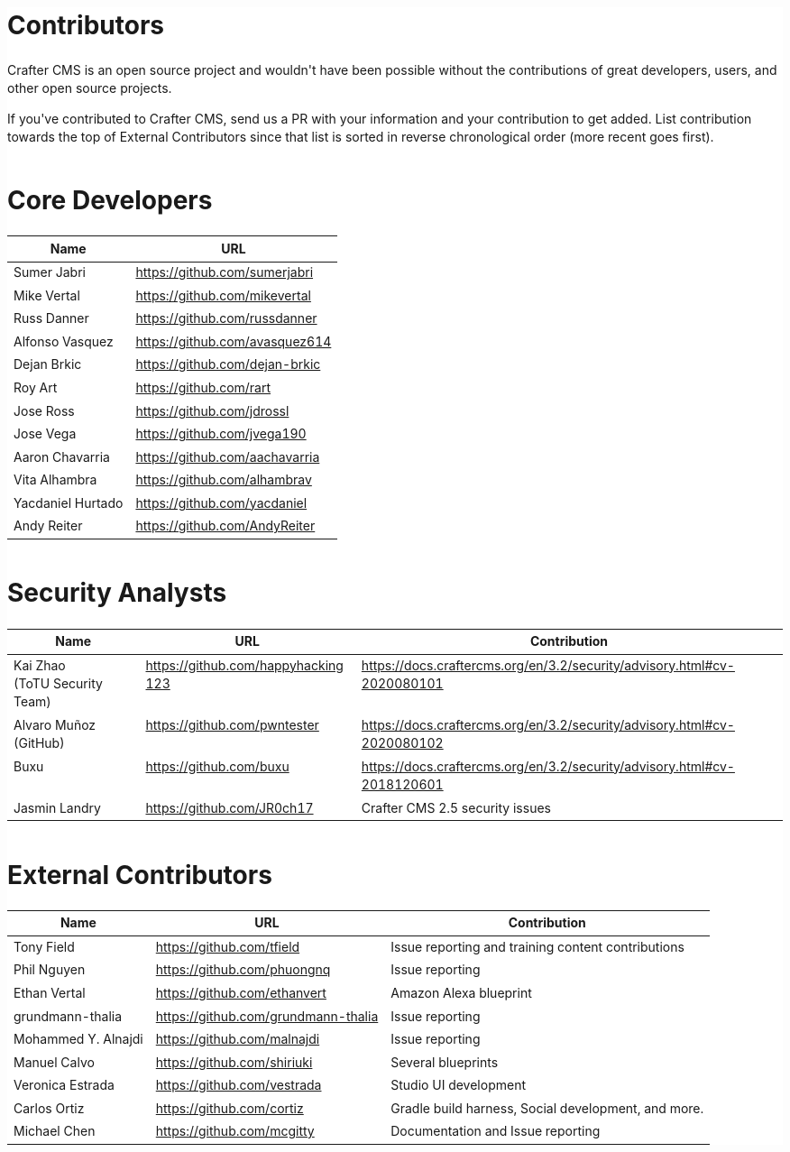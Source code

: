 Contributors
============

Crafter CMS is an open source project and wouldn't have been possible without the contributions of great developers, users, and other open source projects.

If you've contributed to Crafter CMS, send us a PR with your information and your contribution to get added. List contribution towards the top of External Contributors since that list is sorted in reverse chronological order (more recent goes first).

Core Developers
===============
| Name | URL |
| --- | --- |
| Sumer Jabri | https://github.com/sumerjabri |
| Mike Vertal | https://github.com/mikevertal |
| Russ Danner | https://github.com/russdanner | 
| Alfonso Vasquez | https://github.com/avasquez614 |
| Dejan Brkic | https://github.com/dejan-brkic |
| Roy Art | https://github.com/rart |
| Jose Ross | https://github.com/jdrossl |
| Jose Vega | https://github.com/jvega190 |
| Aaron Chavarria | https://github.com/aachavarria |
| Vita Alhambra | https://github.com/alhambrav |
| Yacdaniel Hurtado | https://github.com/yacdaniel |
| Andy Reiter | https://github.com/AndyReiter |

Security Analysts
=================
| Name | URL | Contribution |
| --- | --- | --- |
| Kai Zhao <br> (ToTU Security Team) | https://github.com/happyhacking123 | https://docs.craftercms.org/en/3.2/security/advisory.html#cv-2020080101 |
| Alvaro Muñoz <br> (GitHub) | https://github.com/pwntester | https://docs.craftercms.org/en/3.2/security/advisory.html#cv-2020080102 |
| Buxu | https://github.com/buxu | https://docs.craftercms.org/en/3.2/security/advisory.html#cv-2018120601 |
| Jasmin Landry | https://github.com/JR0ch17 | Crafter CMS 2.5 security issues |

External Contributors
=====================
| Name | URL | Contribution |
| --- | --- | --- |
| Tony Field | https://github.com/tfield | Issue reporting and training content contributions |
| Phil Nguyen | https://github.com/phuongnq | Issue reporting |
| Ethan Vertal | https://github.com/ethanvert | Amazon Alexa blueprint |
| grundmann-thalia | https://github.com/grundmann-thalia | Issue reporting |
| Mohammed Y. Alnajdi | https://github.com/malnajdi | Issue reporting |
| Manuel Calvo | https://github.com/shiriuki | Several blueprints |
| Veronica Estrada | https://github.com/vestrada | Studio UI development |
| Carlos Ortiz | https://github.com/cortiz | Gradle build harness, Social development, and more. |
| Michael Chen | https://github.com/mcgitty | Documentation and Issue reporting |